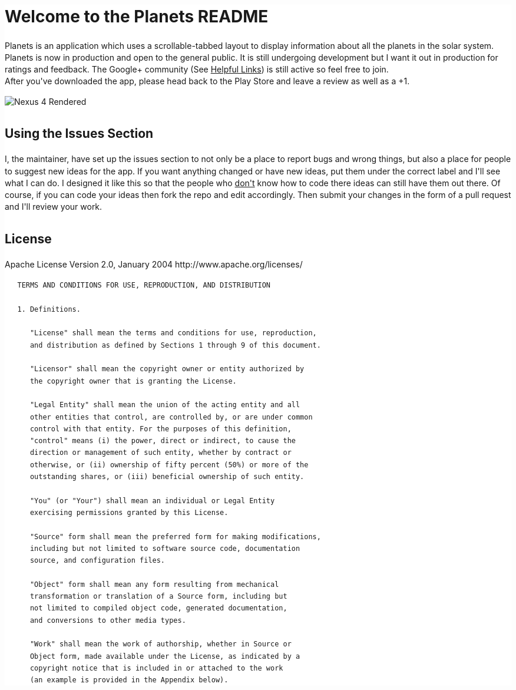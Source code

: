 <h1><b>Welcome to the Planets README</b></h1>

Planets is an application which uses a scrollable-tabbed layout to display information about all the planets in the solar system. Planets is now in production and open to the general public. It is still undergoing development but I want it out in production for ratings and feedback. The Google+ community (See [Helpful Links](https://github.com/AMQTech/Planets#helpful-links)) is still active so feel free to join. <br>
After you've downloaded the app, please head back to the Play Store and leave a review as well as a +1.

![Nexus 4 Rendered](https://raw2.github.com/AMQTech/Graphics/master/Renders/Nexus_4_Planets.jpg?token=6075028__eyJzY29wZSI6IlJhd0Jsb2I6QU1RVGVjaC9HcmFwaGljcy9tYXN0ZXIvUmVuZGVycy9OZXh1c180X1BsYW5ldHMuanBnIiwiZXhwaXJlcyI6MTM5MjI1NDI1N30%3D--bea16e752991f084f716600e527d7d5b4142b737)

<h2><b>Using the Issues Section</b></h2>

I, the maintainer, have set up the issues section to not only be a place to report bugs and wrong things, but also a place for people to suggest new ideas for the app. If you want anything changed or have new ideas, put them under the correct label and I'll see what I can do. I designed it like this so that the people who <u>don't</u> know how to code there ideas can still have them out there. Of course, if you can code your ideas then fork the repo and edit accordingly. Then submit your changes in the form of a pull request and I'll review your work.

<h2><b>License</b></h2>
    Apache License
                               Version 2.0, January 2004
                            http://www.apache.org/licenses/
    
       TERMS AND CONDITIONS FOR USE, REPRODUCTION, AND DISTRIBUTION
    
       1. Definitions.
    
          "License" shall mean the terms and conditions for use, reproduction,
          and distribution as defined by Sections 1 through 9 of this document.
    
          "Licensor" shall mean the copyright owner or entity authorized by
          the copyright owner that is granting the License.
    
          "Legal Entity" shall mean the union of the acting entity and all
          other entities that control, are controlled by, or are under common
          control with that entity. For the purposes of this definition,
          "control" means (i) the power, direct or indirect, to cause the
          direction or management of such entity, whether by contract or
          otherwise, or (ii) ownership of fifty percent (50%) or more of the
          outstanding shares, or (iii) beneficial ownership of such entity.
    
          "You" (or "Your") shall mean an individual or Legal Entity
          exercising permissions granted by this License.
    
          "Source" form shall mean the preferred form for making modifications,
          including but not limited to software source code, documentation
          source, and configuration files.
    
          "Object" form shall mean any form resulting from mechanical
          transformation or translation of a Source form, including but
          not limited to compiled object code, generated documentation,
          and conversions to other media types.
    
          "Work" shall mean the work of authorship, whether in Source or
          Object form, made available under the License, as indicated by a
          copyright notice that is included in or attached to the work
          (an example is provided in the Appendix below).
    